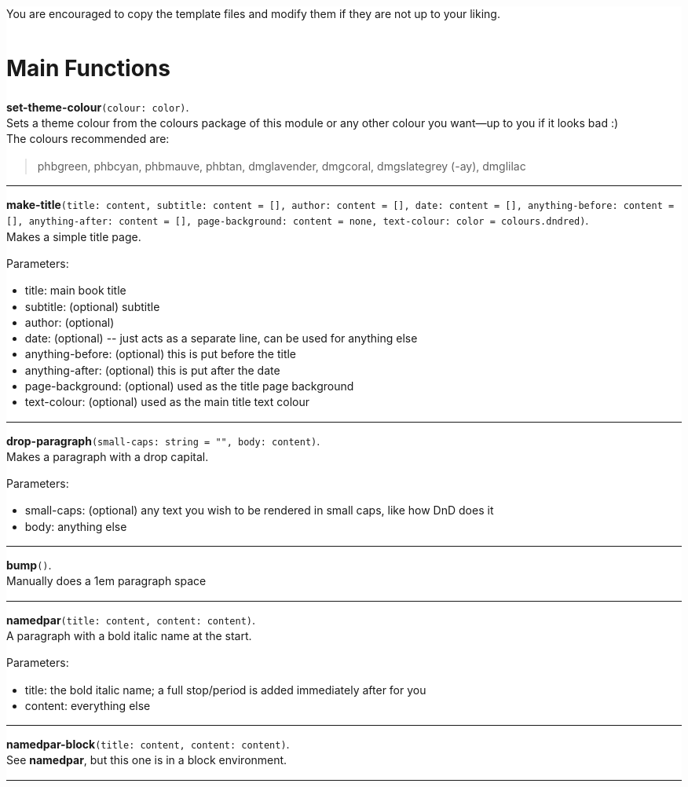 You are encouraged to copy the template files and modify them if they are not up to your liking.

# Main Functions

**set-theme-colour**`(colour: color)`.  
Sets a theme colour from the colours package of this module or any other colour you want—up to you if it looks bad :)  
The colours recommended are:  
> phbgreen, phbcyan, phbmauve, phbtan, dmglavender, dmgcoral, dmgslategrey (-ay), dmglilac

---

**make-title**`(title: content, subtitle: content = [], author: content = [], date: content = [], anything-before: content = [], anything-after: content = [], page-background: content = none, text-colour: color = colours.dndred)`.  
Makes a simple title page.

Parameters:  
- title: main book title  
- subtitle: (optional) subtitle  
- author: (optional)  
- date: (optional) -- just acts as a separate line, can be used for anything else  
- anything-before: (optional) this is put before the title  
- anything-after: (optional) this is put after the date  
- page-background: (optional) used as the title page background
- text-colour: (optional) used as the main title text colour

---

**drop-paragraph**`(small-caps: string = "", body: content)`.  
Makes a paragraph with a drop capital.

Parameters:  
- small-caps: (optional) any text you wish to be rendered in small caps, like how DnD does it  
- body: anything else  

---

**bump**`()`.  
Manually does a 1em paragraph space  

---

**namedpar**`(title: content, content: content)`.  
A paragraph with a bold italic name at the start.

Parameters:  
- title: the bold italic name; a full stop/period is added immediately after for you  
- content: everything else  

---

**namedpar-block**`(title: content, content: content)`.  
See **namedpar**, but this one is in a block environment.  

---
